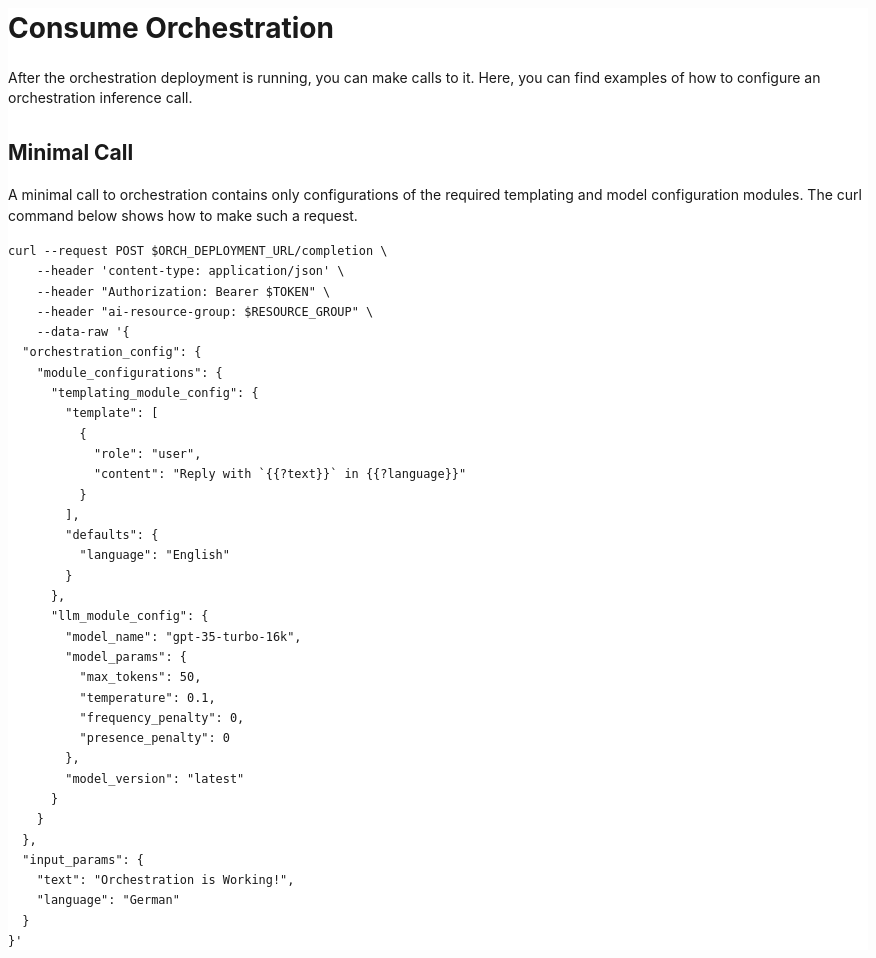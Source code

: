 

# Consume Orchestration

After the orchestration deployment is running, you can make calls to it. Here, you can find examples of how to configure an orchestration inference call.



<a name="loio896138c19d6c4c07bc8ed215657ff492__section_k21_nhz_bcc"/>

## Minimal Call

A minimal call to orchestration contains only configurations of the required templating and model configuration modules. The curl command below shows how to make such a request.

```
curl --request POST $ORCH_DEPLOYMENT_URL/completion \
    --header 'content-type: application/json' \
    --header "Authorization: Bearer $TOKEN" \
    --header "ai-resource-group: $RESOURCE_GROUP" \
    --data-raw '{
  "orchestration_config": {
    "module_configurations": {
      "templating_module_config": {
        "template": [
          {
            "role": "user",
            "content": "Reply with `{{?text}}` in {{?language}}"
          }
        ],
        "defaults": {
          "language": "English"
        }
      },
      "llm_module_config": {
        "model_name": "gpt-35-turbo-16k",
        "model_params": {
          "max_tokens": 50,
          "temperature": 0.1,
          "frequency_penalty": 0,
          "presence_penalty": 0
        },
        "model_version": "latest"
      }
    }
  },
  "input_params": {
    "text": "Orchestration is Working!",
    "language": "German"
  }
}'
```
